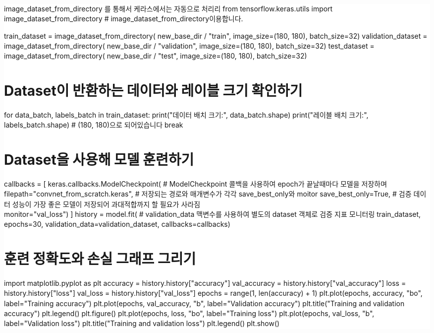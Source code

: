 

image_dataset_from_directory 를 통해서 케라스에서는 자동으로 처리리
from tensorflow.keras.utils import image_dataset_from_directory # image_dataset_from_directory이용합니다.

train_dataset = image_dataset_from_directory(
    new_base_dir / "train",
    image_size=(180, 180),
    batch_size=32)
validation_dataset = image_dataset_from_directory(
    new_base_dir / "validation",
    image_size=(180, 180),
    batch_size=32)
test_dataset = image_dataset_from_directory(
    new_base_dir / "test",
    image_size=(180, 180),
    batch_size=32)

# Dataset이 반환하는 데이터와 레이블 크기 확인하기

for data_batch, labels_batch in train_dataset:
    print("데이터 배치 크기:", data_batch.shape)
    print("레이블 배치 크기:", labels_batch.shape)  # (180, 180)으로 되어있습니다
    break


# Dataset을 사용해 모델 훈련하기

callbacks = [
    keras.callbacks.ModelCheckpoint(              # ModelCheckpoint 콜백을 사용하여  epoch가 끝날때마다 모델을 저장하며  
        filepath="convnet_from_scratch.keras",    # 저장되는 경로와 매개변수가 각각 save_best_only와 moitor
        save_best_only=True,                      # 검증 데이터 성능이 가장 좋은 모델이 저장되어 과대적합까지 할 필요가 사라짐  
        monitor="val_loss")
]
history = model.fit(                                           # validation_data 맥변수를 사용하여 별도의 dataset 객체로 검증 지표 모니터링 
    train_dataset,
    epochs=30,
    validation_data=validation_dataset,
    callbacks=callbacks)

# 훈련 정확도와 손실 그래프 그리기

import matplotlib.pyplot as plt
accuracy = history.history["accuracy"]
val_accuracy = history.history["val_accuracy"]
loss = history.history["loss"]
val_loss = history.history["val_loss"]
epochs = range(1, len(accuracy) + 1)
plt.plot(epochs, accuracy, "bo", label="Training accuracy")
plt.plot(epochs, val_accuracy, "b", label="Validation accuracy")
plt.title("Training and validation accuracy")
plt.legend()
plt.figure()
plt.plot(epochs, loss, "bo", label="Training loss")
plt.plot(epochs, val_loss, "b", label="Validation loss")
plt.title("Training and validation loss")
plt.legend()
plt.show()
